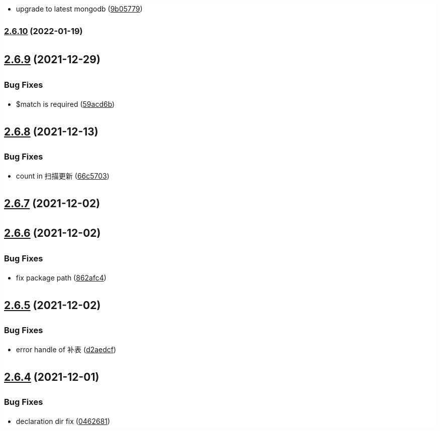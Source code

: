 -   upgrade to latest mongodb ([9b05779](https://github.com/snomiao/sno-mongo-ku/commit/9b05779dadf4e074b67cfe4219d2e369f8b8f158))

### [2.6.10](https://github.com/snomiao/sno-mongo-ku/compare/v2.6.9...v2.6.10) (2022-01-19)

## [2.6.9](https://github.com/snomiao/sno-mongo-ku/compare/v2.6.8...v2.6.9) (2021-12-29)

### Bug Fixes

-   $match is required ([59acd6b](https://github.com/snomiao/sno-mongo-ku/commit/59acd6bd32e6c52693ce470c7b7c12b5e1aa52ab))

## [2.6.8](https://github.com/snomiao/sno-mongo-ku/compare/v2.6.7...v2.6.8) (2021-12-13)

### Bug Fixes

-   count in 扫描更新 ([66c5703](https://github.com/snomiao/sno-mongo-ku/commit/66c57037afe54d13aa6f5fd91416f2c1cc190cac))

## [2.6.7](https://github.com/snomiao/sno-mongo-ku/compare/v2.6.6...v2.6.7) (2021-12-02)

## [2.6.6](https://github.com/snomiao/sno-mongo-ku/compare/v2.6.5...v2.6.6) (2021-12-02)

### Bug Fixes

-   fix package path ([862afc4](https://github.com/snomiao/sno-mongo-ku/commit/862afc4b7b055c961b280ab35878368bb4bce3e5))

## [2.6.5](https://github.com/snomiao/sno-mongo-ku/compare/v2.6.4...v2.6.5) (2021-12-02)

### Bug Fixes

-   error handle of 补表 ([d2aedcf](https://github.com/snomiao/sno-mongo-ku/commit/d2aedcf7e5950956ccf374fe343cccf8660f9b6e))

## [2.6.4](https://github.com/snomiao/sno-mongo-ku/compare/v2.6.3...v2.6.4) (2021-12-01)

### Bug Fixes

-   declaration dir fix ([0462681](https://github.com/snomiao/sno-mongo-ku/commit/0462681160f4e54e6c84c3a2107d3be6f0f34b53))
